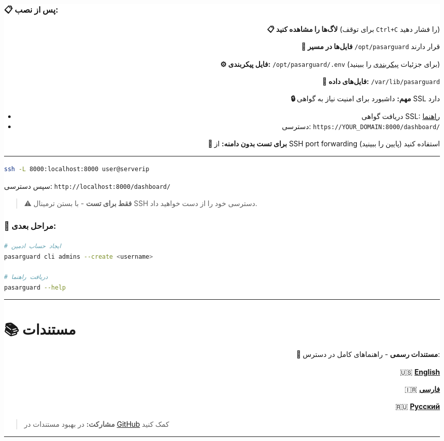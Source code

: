 ### 📋 پس از نصب:

<div align="right">

**📋 لاگ‌ها را مشاهده کنید** (برای توقف `Ctrl+C` را فشار دهید)

**📁 فایل‌ها در مسیر** `/opt/pasarguard` قرار دارند

**⚙️ فایل پیکربندی:** `/opt/pasarguard/.env` (برای جزئیات [پیکربندی](#-پیکربندی) را ببینید)

**💾 فایل‌های داده:** `/var/lib/pasarguard`

**🔒 مهم:** داشبورد برای امنیت نیاز به گواهی SSL دارد
- دریافت گواهی SSL: [راهنما](https://PasarGuard.github.io/PasarGuard/fa/examples/issue-ssl-certificate)
- دسترسی: `https://YOUR_DOMAIN:8000/dashboard/`

**🔗 برای تست بدون دامنه:** از SSH port forwarding استفاده کنید (پایین را ببینید)

</div>

---

```bash
ssh -L 8000:localhost:8000 user@serverip
```

سپس دسترسی: `http://localhost:8000/dashboard/`

> ⚠️ **فقط برای تست** - با بستن ترمینال SSH دسترسی خود را از دست خواهید داد.

### 🔧 مراحل بعدی:

```bash
# ایجاد حساب ادمین
pasarguard cli admins --create <username>

# دریافت راهنما
pasarguard --help
```

---

# 📚 مستندات

<div align="right">

**📖 مستندات رسمی** - راهنماهای کامل در دسترس:

🇺🇸 **[English](https://PasarGuard.github.io/PasarGuard)**

🇮🇷 **[فارسی](https://PasarGuard.github.io/PasarGuard)**

🇷🇺 **[Русский](https://PasarGuard.github.io/PasarGuard)**

</div>

> **مشارکت:** در بهبود مستندات در [GitHub](https://github.com/PasarGuard/PasarGuard.github.io) کمک کنید

---